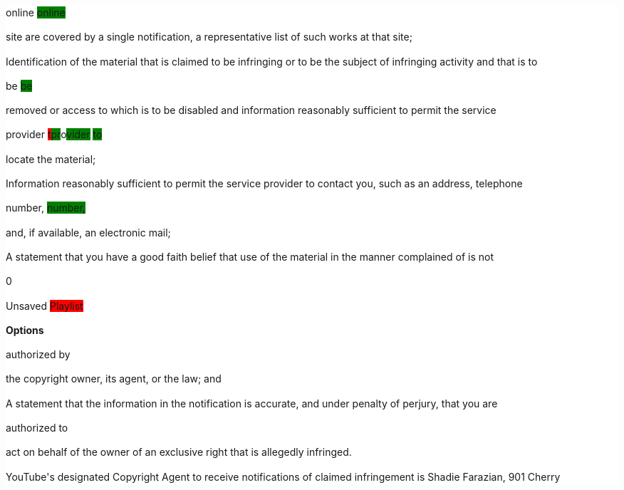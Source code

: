 
online</span> <span style="background-color: green;">online


</span>site are covered by a single notification, a representative list of such works at that site;


Identification of the material that is claimed to be infringing or to be the subject of infringing activity and that is to<span style="background-color: red;">


be</span> <span style="background-color: green;">be


</span>removed or access to which is to be disabled and information reasonably sufficient to permit the service<span style="background-color: red;">


provider</span> <span style="background-color: red;">t</span><span style="background-color: green;">pr</span>o<span style="background-color: green;">vider</span> <span style="background-color: green;">to


</span>locate the material;


Information reasonably sufficient to permit the service provider to contact you, such as an address, telephone<span style="background-color: red;">


number,</span> <span style="background-color: green;">number,


</span>and, if available, an electronic mail;


A statement that you have a good faith belief that use of the material in the manner complained of is not<span style="background-color: red;">


0


Unsaved</span> <span style="background-color: red;">Playlist


**Options** 



</span>authorized by<span style="background-color: red;"> </span><span style="background-color: green;">


</span>the copyright owner, its agent, or the law; and


A statement that the information in the notification is accurate, and under penalty of perjury, that you are<span style="background-color: green;"> </span><span style="background-color: red;">


</span>authorized to<span style="background-color: red;"> </span><span style="background-color: green;">


</span>act on behalf of the owner of an exclusive right that is allegedly infringed.


YouTube's designated Copyright Agent to receive notifications of claimed infringement is Shadie Farazian, 901 Cherry<span style="background-color: green;"> </span><span style="background-color: red;">
